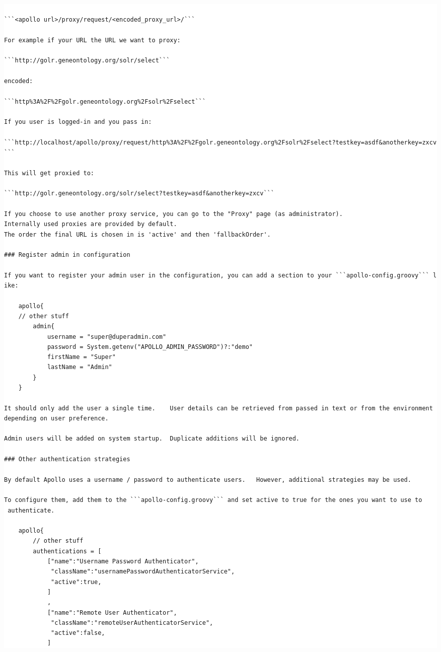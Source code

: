```

```<apollo url>/proxy/request/<encoded_proxy_url>/```

For example if your URL the URL we want to proxy:

```http://golr.geneontology.org/solr/select```

encoded:

```http%3A%2F%2Fgolr.geneontology.org%2Fsolr%2Fselect```

If you user is logged-in and you pass in:

```http://localhost/apollo/proxy/request/http%3A%2F%2Fgolr.geneontology.org%2Fsolr%2Fselect?testkey=asdf&anotherkey=zxcv```

This will get proxied to:

```http://golr.geneontology.org/solr/select?testkey=asdf&anotherkey=zxcv```

If you choose to use another proxy service, you can go to the "Proxy" page (as administrator). 
Internally used proxies are provided by default. 
The order the final URL is chosen in is 'active' and then 'fallbackOrder'.  

### Register admin in configuration

If you want to register your admin user in the configuration, you can add a section to your ```apollo-config.groovy``` like:

    apollo{
    // other stuff
        admin{
            username = "super@duperadmin.com"
            password = System.getenv("APOLLO_ADMIN_PASSWORD")?:"demo"
            firstName = "Super"
            lastName = "Admin"
        }
    }
    
It should only add the user a single time.    User details can be retrieved from passed in text or from the environment depending on user preference.  

Admin users will be added on system startup.  Duplicate additions will be ignored.

### Other authentication strategies

By default Apollo uses a username / password to authenticate users.   However, additional strategies may be used.   

To configure them, add them to the ```apollo-config.groovy``` and set active to true for the ones you want to use to
 authenticate.

    apollo{
        // other stuff
        authentications = [
            ["name":"Username Password Authenticator",
             "className":"usernamePasswordAuthenticatorService",
             "active":true,
            ]
            ,
            ["name":"Remote User Authenticator",
             "className":"remoteUserAuthenticatorService",
             "active":false,
            ]
```